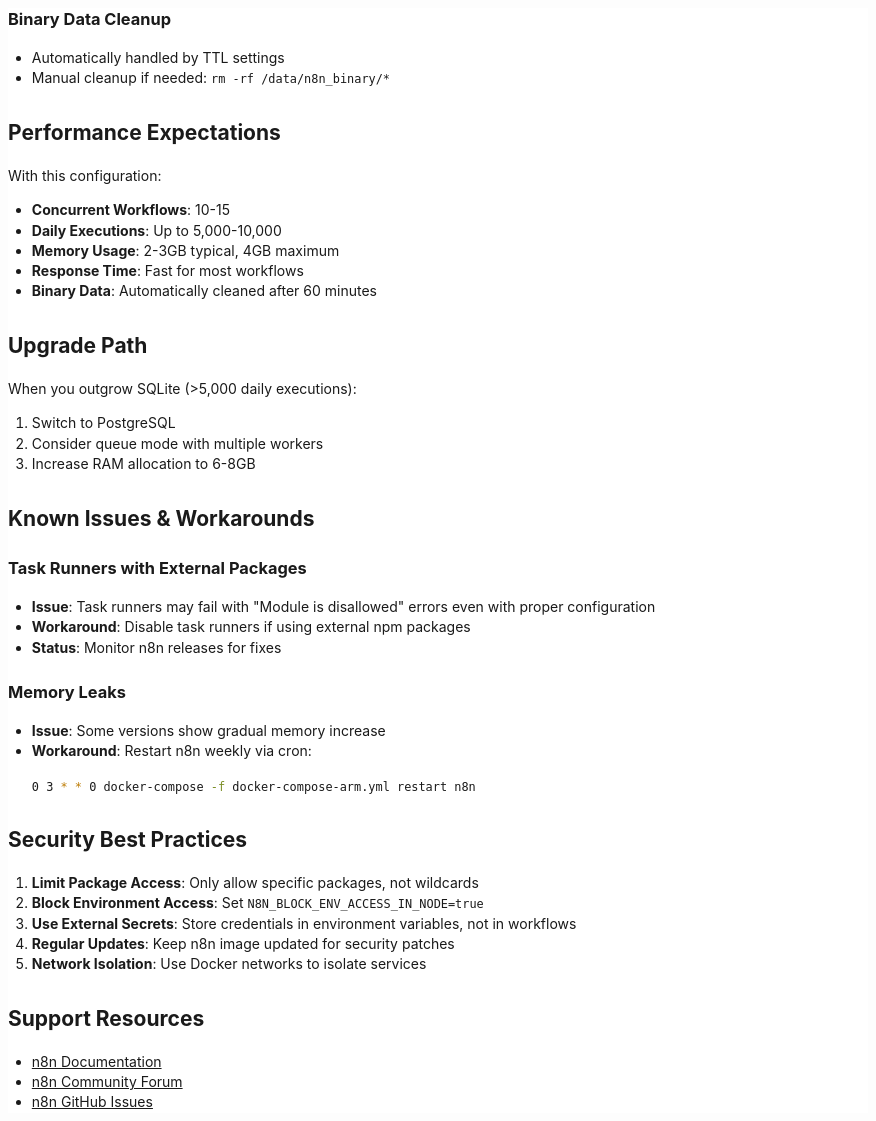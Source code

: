 ### Binary Data Cleanup
- Automatically handled by TTL settings
- Manual cleanup if needed: `rm -rf /data/n8n_binary/*`

## Performance Expectations

With this configuration:
- **Concurrent Workflows**: 10-15
- **Daily Executions**: Up to 5,000-10,000
- **Memory Usage**: 2-3GB typical, 4GB maximum
- **Response Time**: Fast for most workflows
- **Binary Data**: Automatically cleaned after 60 minutes

## Upgrade Path

When you outgrow SQLite (>5,000 daily executions):
1. Switch to PostgreSQL
2. Consider queue mode with multiple workers
3. Increase RAM allocation to 6-8GB

## Known Issues & Workarounds

### Task Runners with External Packages
- **Issue**: Task runners may fail with "Module is disallowed" errors even with proper configuration
- **Workaround**: Disable task runners if using external npm packages
- **Status**: Monitor n8n releases for fixes

### Memory Leaks
- **Issue**: Some versions show gradual memory increase
- **Workaround**: Restart n8n weekly via cron:
  ```bash
  0 3 * * 0 docker-compose -f docker-compose-arm.yml restart n8n
  ```

## Security Best Practices

1. **Limit Package Access**: Only allow specific packages, not wildcards
2. **Block Environment Access**: Set `N8N_BLOCK_ENV_ACCESS_IN_NODE=true`
3. **Use External Secrets**: Store credentials in environment variables, not in workflows
4. **Regular Updates**: Keep n8n image updated for security patches
5. **Network Isolation**: Use Docker networks to isolate services

## Support Resources

- [n8n Documentation](https://docs.n8n.io/)
- [n8n Community Forum](https://community.n8n.io/)
- [n8n GitHub Issues](https://github.com/n8n-io/n8n/issues)